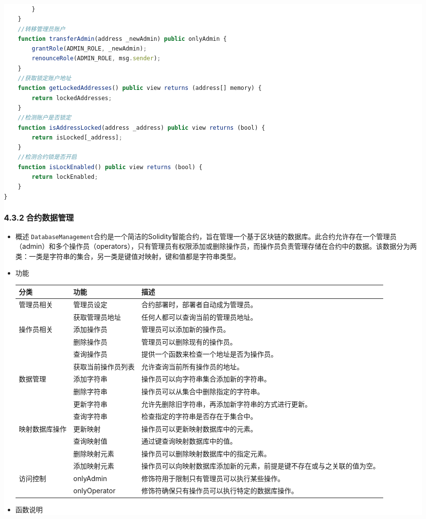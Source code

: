   ```javascript
          }
      }
      //转移管理员账户
      function transferAdmin(address _newAdmin) public onlyAdmin {
          grantRole(ADMIN_ROLE, _newAdmin);
          renounceRole(ADMIN_ROLE, msg.sender);
      }
      //获取锁定账户地址
      function getLockedAddresses() public view returns (address[] memory) {
          return lockedAddresses;
      }
      //检测账户是否锁定
      function isAddressLocked(address _address) public view returns (bool) {
          return isLocked[_address];
      }
      //检测合约锁是否开启
      function isLockEnabled() public view returns (bool) {
          return lockEnabled;
      }
  }
  ```

### 4.3.2 合约数据管理

- 概述
`DatabaseManagement`合约是一个简洁的Solidity智能合约，旨在管理一个基于区块链的数据库。此合约允许存在一个管理员（admin）和多个操作员（operators），只有管理员有权限添加或删除操作员，而操作员负责管理存储在合约中的数据。该数据分为两类：一类是字符串的集合，另一类是键值对映射，键和值都是字符串类型。

- 功能

  | 分类           | 功能               | 描述                                                         |
  | -------------- | ------------------ | ------------------------------------------------------------ |
  | 管理员相关     | 管理员设定         | 合约部署时，部署者自动成为管理员。                           |
  |                | 获取管理员地址     | 任何人都可以查询当前的管理员地址。                           |
  | 操作员相关     | 添加操作员         | 管理员可以添加新的操作员。                                   |
  |                | 删除操作员         | 管理员可以删除现有的操作员。                                 |
  |                | 查询操作员         | 提供一个函数来检查一个地址是否为操作员。                     |
  |                | 获取当前操作员列表 | 允许查询当前所有操作员的地址。                               |
  | 数据管理       | 添加字符串         | 操作员可以向字符串集合添加新的字符串。                       |
  |                | 删除字符串         | 操作员可以从集合中删除指定的字符串。                         |
  |                | 更新字符串         | 允许先删除旧字符串，再添加新字符串的方式进行更新。           |
  |                | 查询字符串         | 检查指定的字符串是否存在于集合中。                           |
  | 映射数据库操作 | 更新映射           | 操作员可以更新映射数据库中的元素。                           |
  |                | 查询映射值         | 通过键查询映射数据库中的值。                                 |
  |                | 删除映射元素       | 操作员可以删除映射数据库中的指定元素。                       |
  |                | 添加映射元素       | 操作员可以向映射数据库添加新的元素，前提是键不存在或与之关联的值为空。 |
  | 访问控制       | onlyAdmin          | 修饰符用于限制只有管理员可以执行某些操作。                   |
  |                | onlyOperator       | 修饰符确保只有操作员可以执行特定的数据库操作。               |
- 函数说明
